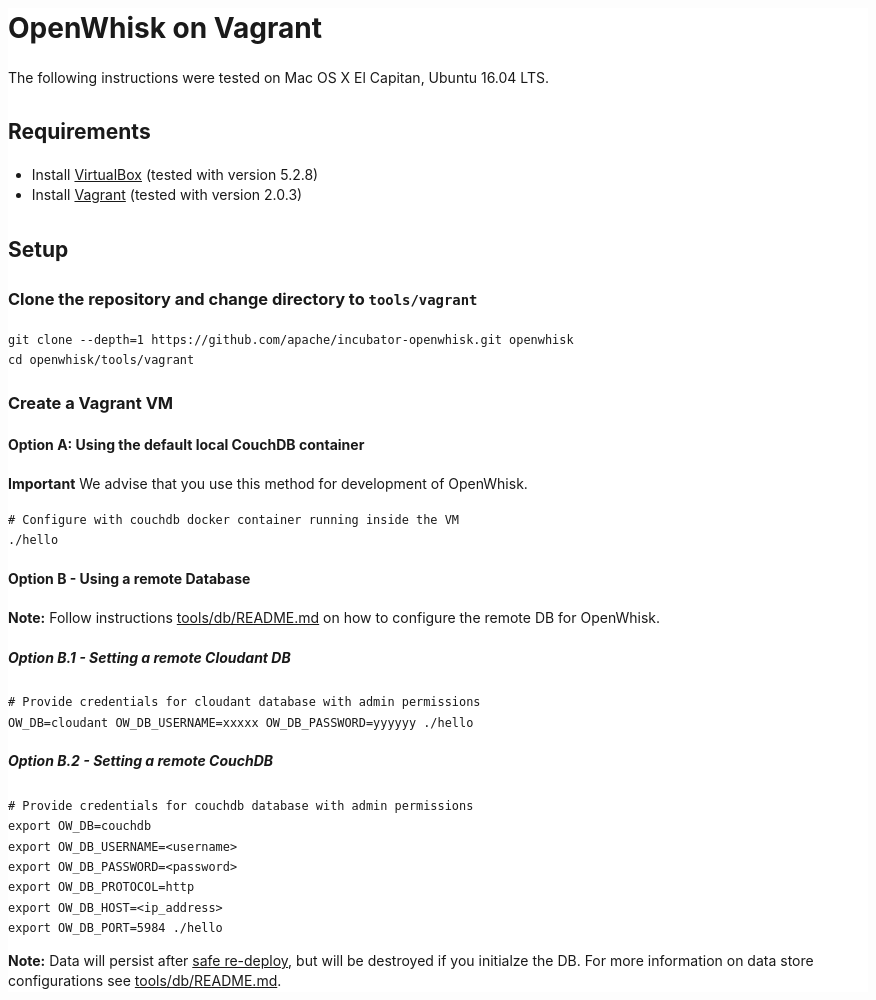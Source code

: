 

# OpenWhisk on Vagrant

The following instructions were tested on Mac OS X El Capitan, Ubuntu 16.04 LTS.

## Requirements
-   Install [VirtualBox](https://www.virtualbox.org/wiki/Downloads) (tested with version 5.2.8)
-   Install [Vagrant](https://www.vagrantup.com/downloads.html) (tested with version 2.0.3)

## Setup

### Clone the repository and change directory to `tools/vagrant`

```
git clone --depth=1 https://github.com/apache/incubator-openwhisk.git openwhisk
cd openwhisk/tools/vagrant
```

### Create a Vagrant VM

#### Option A: Using the default local CouchDB container
**Important** We advise that you use this method for development of OpenWhisk.

```
# Configure with couchdb docker container running inside the VM
./hello
```
#### Option B - Using a remote Database

**Note:** Follow instructions [tools/db/README.md](../db/README.md) on how to
configure the remote DB for OpenWhisk.

##### Option B.1 - Setting a remote Cloudant DB
```
# Provide credentials for cloudant database with admin permissions
OW_DB=cloudant OW_DB_USERNAME=xxxxx OW_DB_PASSWORD=yyyyyy ./hello
```

##### Option B.2 - Setting a remote CouchDB

```
# Provide credentials for couchdb database with admin permissions
export OW_DB=couchdb
export OW_DB_USERNAME=<username>
export OW_DB_PASSWORD=<password>
export OW_DB_PROTOCOL=http
export OW_DB_HOST=<ip_address>
export OW_DB_PORT=5984 ./hello
```

**Note:**
Data will persist after [safe re-deploy](#safe-re-deploy-after-vm-restart),
but will be destroyed if you
initialze the DB. For more information on data store configurations see
[tools/db/README.md](../db/README.md).
